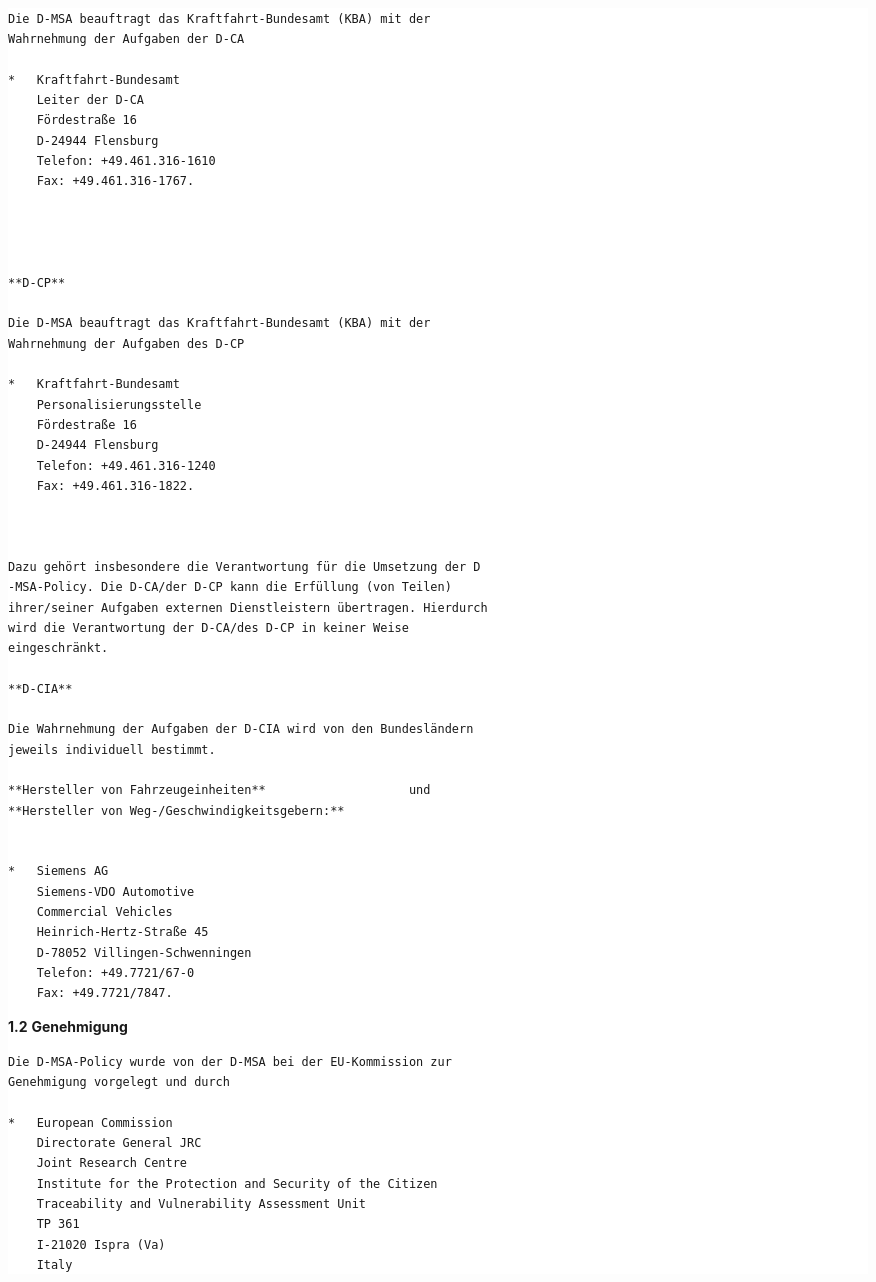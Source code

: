     Die D-MSA beauftragt das Kraftfahrt-Bundesamt (KBA) mit der
    Wahrnehmung der Aufgaben der D-CA

    *   Kraftfahrt-Bundesamt
        Leiter der D-CA
        Fördestraße 16
        D-24944 Flensburg
        Telefon: +49.461.316-1610
        Fax: +49.461.316-1767.




    **D-CP**

    Die D-MSA beauftragt das Kraftfahrt-Bundesamt (KBA) mit der
    Wahrnehmung der Aufgaben des D-CP

    *   Kraftfahrt-Bundesamt
        Personalisierungsstelle
        Fördestraße 16
        D-24944 Flensburg
        Telefon: +49.461.316-1240
        Fax: +49.461.316-1822.



    Dazu gehört insbesondere die Verantwortung für die Umsetzung der D
    -MSA-Policy. Die D-CA/der D-CP kann die Erfüllung (von Teilen)
    ihrer/seiner Aufgaben externen Dienstleistern übertragen. Hierdurch
    wird die Verantwortung der D-CA/des D-CP in keiner Weise
    eingeschränkt.

    **D-CIA**

    Die Wahrnehmung der Aufgaben der D-CIA wird von den Bundesländern
    jeweils individuell bestimmt.

    **Hersteller von Fahrzeugeinheiten**                    und
    **Hersteller von Weg-/Geschwindigkeitsgebern:**


    *   Siemens AG
        Siemens-VDO Automotive
        Commercial Vehicles
        Heinrich-Hertz-Straße 45
        D-78052 Villingen-Schwenningen
        Telefon: +49.7721/67-0
        Fax: +49.7721/7847.





**1.2** **Genehmigung**

    Die D-MSA-Policy wurde von der D-MSA bei der EU-Kommission zur
    Genehmigung vorgelegt und durch

    *   European Commission
        Directorate General JRC
        Joint Research Centre
        Institute for the Protection and Security of the Citizen
        Traceability and Vulnerability Assessment Unit
        TP 361
        I-21020 Ispra (Va)
        Italy
